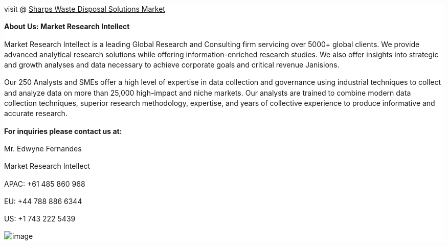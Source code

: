 visit&nbsp;@</strong>&nbsp;</span><span class="font-[700]"><a href="https://www.marketresearchintellect.com/product/sharps-waste-disposal-solutions-market/?utm_source=Linkedin&utm_medium=848" target="_blank" data-tracking-control-name="article-ssr-frontend-pulse_little-text-block" data-tracking-will-navigate="" data-test-link="">Sharps Waste Disposal Solutions Market</a></span></p><p><strong><span class="font-[700]">About Us: Market Research Intellect</span></strong></p><p><span class="">Market Research Intellect is a leading Global Research and Consulting firm servicing over 5000+ global clients. We provide advanced analytical research solutions while offering information-enriched research studies.&nbsp;</span>We also offer insights into strategic and growth analyses and data necessary to achieve corporate goals and critical revenue Janisions.</p><p><span class="">Our 250 Analysts and SMEs offer a high level of expertise in data collection and governance using industrial techniques to collect and analyze data on more than 25,000 high-impact and niche markets. Our analysts are trained to combine modern data collection techniques, superior research methodology, expertise, and years of collective experience to produce informative and accurate research.</span></p><p><strong>For inquiries please contact us at:</strong></p><p>Mr. Edwyne Fernandes</p><p>Market Research Intellect</p><p>APAC: +61 485 860 968</p><p>EU: +44 788 886 6344</p><p>US: +1 743 222 5439</p>
![image](https://github.com/user-attachments/assets/c2ffd468-d411-4464-ac19-6c2de9c5a7fd)
